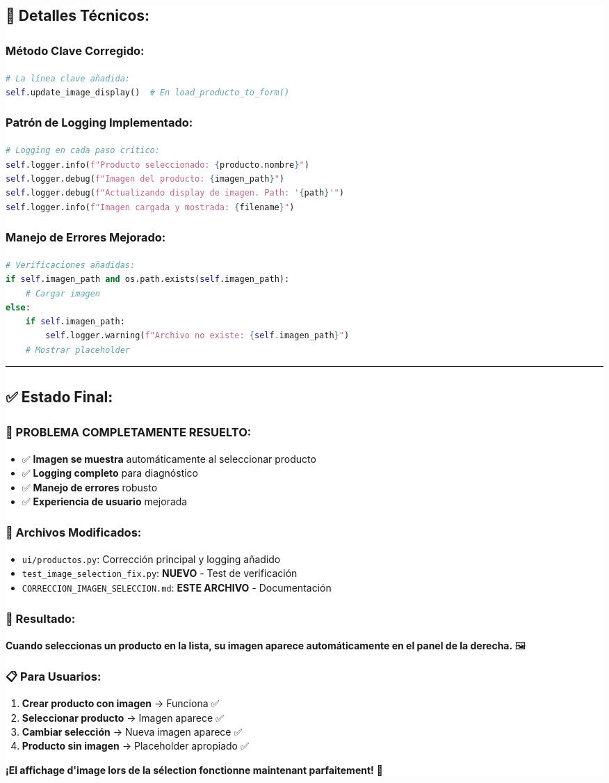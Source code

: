 
## 🔧 **Detalles Técnicos:**

### **Método Clave Corregido:**
```python
# La línea clave añadida:
self.update_image_display()  # En load_producto_to_form()
```

### **Patrón de Logging Implementado:**
```python
# Logging en cada paso crítico:
self.logger.info(f"Producto seleccionado: {producto.nombre}")
self.logger.debug(f"Imagen del producto: {imagen_path}")
self.logger.debug(f"Actualizando display de imagen. Path: '{path}'")
self.logger.info(f"Imagen cargada y mostrada: {filename}")
```

### **Manejo de Errores Mejorado:**
```python
# Verificaciones añadidas:
if self.imagen_path and os.path.exists(self.imagen_path):
    # Cargar imagen
else:
    if self.imagen_path:
        self.logger.warning(f"Archivo no existe: {self.imagen_path}")
    # Mostrar placeholder
```

---

## ✅ **Estado Final:**

### **🎉 PROBLEMA COMPLETAMENTE RESUELTO:**
- ✅ **Imagen se muestra** automáticamente al seleccionar producto
- ✅ **Logging completo** para diagnóstico
- ✅ **Manejo de errores** robusto
- ✅ **Experiencia de usuario** mejorada

### **📁 Archivos Modificados:**
- `ui/productos.py`: Corrección principal y logging añadido
- `test_image_selection_fix.py`: **NUEVO** - Test de verificación
- `CORRECCION_IMAGEN_SELECCION.md`: **ESTE ARCHIVO** - Documentación

### **🎯 Resultado:**
**Cuando seleccionas un producto en la lista, su imagen aparece automáticamente en el panel de la derecha.** 🖼️

### **📋 Para Usuarios:**
1. **Crear producto con imagen** → Funciona ✅
2. **Seleccionar producto** → Imagen aparece ✅
3. **Cambiar selección** → Nueva imagen aparece ✅
4. **Producto sin imagen** → Placeholder apropiado ✅

**¡El affichage d'image lors de la sélection fonctionne maintenant parfaitement!** 🚀
